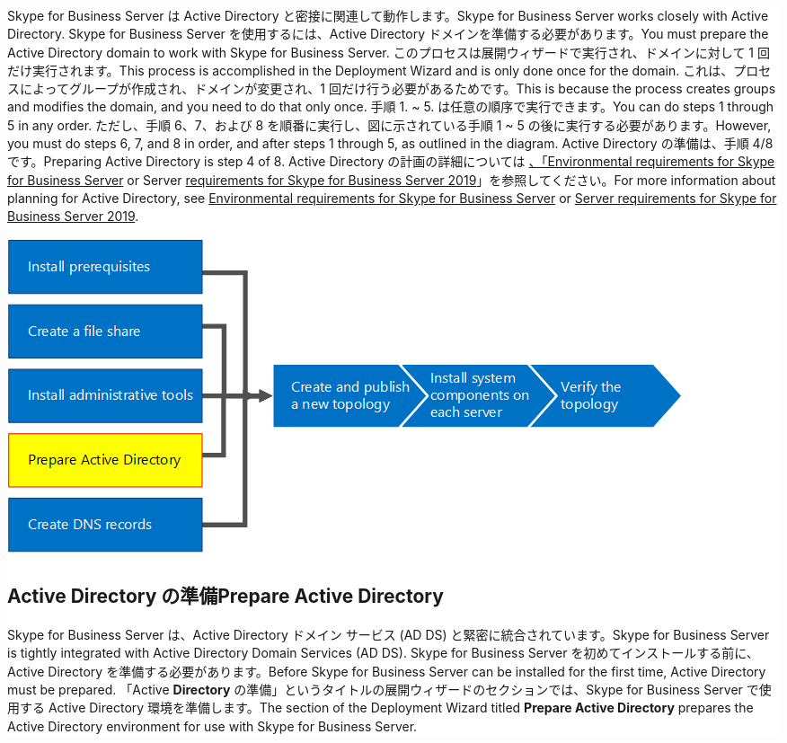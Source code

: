 <span data-ttu-id="8b7df-107">Skype for Business Server は Active Directory と密接に関連して動作します。</span><span class="sxs-lookup"><span data-stu-id="8b7df-107">Skype for Business Server works closely with Active Directory.</span></span> <span data-ttu-id="8b7df-108">Skype for Business Server を使用するには、Active Directory ドメインを準備する必要があります。</span><span class="sxs-lookup"><span data-stu-id="8b7df-108">You must prepare the Active Directory domain to work with Skype for Business Server.</span></span> <span data-ttu-id="8b7df-109">このプロセスは展開ウィザードで実行され、ドメインに対して 1 回だけ実行されます。</span><span class="sxs-lookup"><span data-stu-id="8b7df-109">This process is accomplished in the Deployment Wizard and is only done once for the domain.</span></span> <span data-ttu-id="8b7df-110">これは、プロセスによってグループが作成され、ドメインが変更され、1 回だけ行う必要があるためです。</span><span class="sxs-lookup"><span data-stu-id="8b7df-110">This is because the process creates groups and modifies the domain, and you need to do that only once.</span></span> <span data-ttu-id="8b7df-111">手順 1. ~ 5. は任意の順序で実行できます。</span><span class="sxs-lookup"><span data-stu-id="8b7df-111">You can do steps 1 through 5 in any order.</span></span> <span data-ttu-id="8b7df-112">ただし、手順 6、7、および 8 を順番に実行し、図に示されている手順 1 ~ 5 の後に実行する必要があります。</span><span class="sxs-lookup"><span data-stu-id="8b7df-112">However, you must do steps 6, 7, and 8 in order, and after steps 1 through 5, as outlined in the diagram.</span></span> <span data-ttu-id="8b7df-113">Active Directory の準備は、手順 4/8 です。</span><span class="sxs-lookup"><span data-stu-id="8b7df-113">Preparing Active Directory is step 4 of 8.</span></span> <span data-ttu-id="8b7df-114">Active Directory の計画の詳細については [、「Environmental requirements for Skype for Business Server](../../plan-your-deployment/requirements-for-your-environment/environmental-requirements.md) or Server [requirements for Skype for Business Server 2019](../../../SfBServer2019/plan/system-requirements.md)」を参照してください。</span><span class="sxs-lookup"><span data-stu-id="8b7df-114">For more information about planning for Active Directory, see [Environmental requirements for Skype for Business Server](../../plan-your-deployment/requirements-for-your-environment/environmental-requirements.md) or [Server requirements for Skype for Business Server 2019](../../../SfBServer2019/plan/system-requirements.md).</span></span>
  
![概要図](../../media/2c52d307-7859-4009-9489-024b2e130bb3.png)
  
## <a name="prepare-active-directory"></a><span data-ttu-id="8b7df-116">Active Directory の準備</span><span class="sxs-lookup"><span data-stu-id="8b7df-116">Prepare Active Directory</span></span>

<span data-ttu-id="8b7df-117">Skype for Business Server は、Active Directory ドメイン サービス (AD DS) と緊密に統合されています。</span><span class="sxs-lookup"><span data-stu-id="8b7df-117">Skype for Business Server is tightly integrated with Active Directory Domain Services (AD DS).</span></span> <span data-ttu-id="8b7df-118">Skype for Business Server を初めてインストールする前に、Active Directory を準備する必要があります。</span><span class="sxs-lookup"><span data-stu-id="8b7df-118">Before Skype for Business Server can be installed for the first time, Active Directory must be prepared.</span></span> <span data-ttu-id="8b7df-119">「Active **Directory** の準備」というタイトルの展開ウィザードのセクションでは、Skype for Business Server で使用する Active Directory 環境を準備します。</span><span class="sxs-lookup"><span data-stu-id="8b7df-119">The section of the Deployment Wizard titled **Prepare Active Directory** prepares the Active Directory environment for use with Skype for Business Server.</span></span>
  